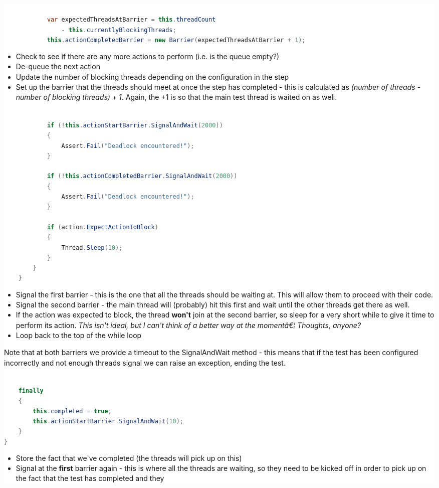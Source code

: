 ``` csharp

            var expectedThreadsAtBarrier = this.threadCount 
                - this.currentlyBlockingThreads;
            this.actionCompletedBarrier = new Barrier(expectedThreadsAtBarrier + 1);
```
- Check to see if there are any more actions to perform \(i\.e\. is
the queue empty?\)
- De\-queue the next action
- Update the number of blocking threads depending on the
configuration in the step
- Set up the barrier that the threads should meet at once the
step has completed \- this is calculated as *\(number of threads \-
number of blocking threads\) \+ 1*\. Again\, the \+1 is so that the
main test thread is waited on as well\.

``` csharp

            if (!this.actionStartBarrier.SignalAndWait(2000))
            {
                Assert.Fail("Deadlock encountered!");
            }

            if (!this.actionCompletedBarrier.SignalAndWait(2000))
            {
                Assert.Fail("Deadlock encountered!");
            }

            if (action.ExpectActionToBlock)
            {
                Thread.Sleep(10);
            }
        }
    }
```
- Signal the first barrier \- this is the one that all the threads
should be waiting at\. This will allow them to proceed with their
code\.
- Signal the second barrier \- the main thread will \(probably\) hit
this first and wait until the other threads get there as well\.
- If the action was expected to block\, the thread
**won't** join at the second barrier\, so sleep for a
very short while to give it time to perform its action\. *This
isn't ideal\, but I can't think of a better way at the momentâ€¦
Thoughts\, anyone?*
- Loop back to the top of the while loop

Note that at both barriers we provide a timeout to the
SignalAndWait method \- this means that if the test has been
configured incorrectly and not enough threads signal we can raise
an exception\, ending the test\.

``` csharp

    finally
    {
        this.completed = true;
        this.actionStartBarrier.SignalAndWait(10);
    }
}
```
- Store the fact that we've completed \(the threads will pick up
on this\)
- Signal at the **first** barrier again \- this is
where all the threads are waiting\, so they need to be kicked off in
order to pick up on the fact that the test has completed and they
